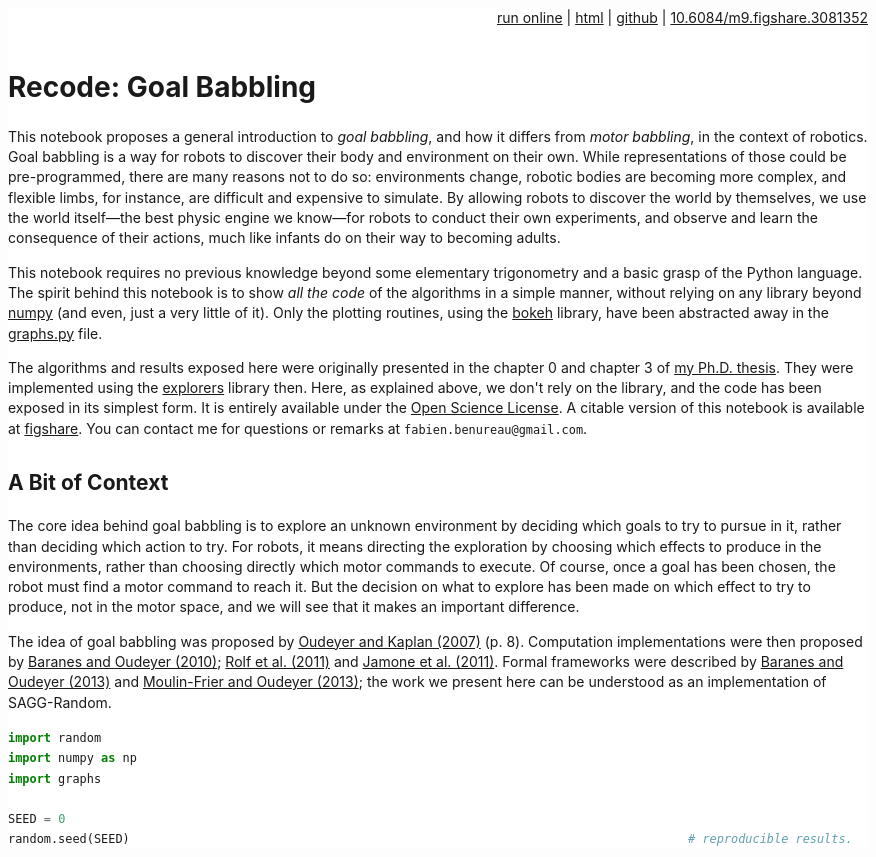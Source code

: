 
<div align="right"><a href="https://beta.mybinder.org/v2/gh/benureau/recode/master?filepath=benureau2015_gb/benureau2015_gb.ipynb">run online</a> | <a href="http://fabien.benureau.com/recode/benureau2015_gb/benureau2015_gb.html">html</a> | <a href="https://github.com/benureau/recode/tree/master/benureau2015_gb">github</a> | <a href="https://dx.doi.org/10.6084/m9.figshare.3081352">10.6084/m9.figshare.3081352</a></div>

# Recode: Goal Babbling

This notebook proposes a general introduction to *goal babbling*, and how it differs from *motor babbling*, in the context of robotics. Goal babbling is a way for robots to discover their body and environment on their own. While representations of those could be pre-programmed, there are many reasons not to do so: environments change, robotic bodies are becoming more complex, and flexible limbs, for instance, are difficult and expensive to simulate. By allowing robots to discover the world by themselves, we use the world itself—the best physic engine we know—for robots to conduct their own experiments, and observe and learn the consequence of their actions, much like infants do on their way to becoming adults.

This notebook requires no previous knowledge beyond some elementary trigonometry and a basic grasp of the Python language. The spirit behind this notebook is to show *all the code* of the algorithms in a simple manner, without relying on any library beyond [numpy](http://www.numpy.org/) (and even, just a very little of it). Only the plotting routines, using the [bokeh](http://bokeh.pydata.org/) library, have been abstracted away in the [graphs.py](https://github.com/benureau/recode/blob/master/benureau2015_gb/graphs.py) file.

The algorithms and results exposed here were originally presented in the chapter 0 and chapter 3 of [my Ph.D. thesis](http://fabien.benureau.com/docs/phd_benureau.pdf). They were implemented using the [explorers](https://github.com/benureau/explorers) library then. Here, as explained above, we don't rely on the library, and the code has been exposed in its simplest form. It is entirely available under the [Open Science License](http://fabien.benureau.com/openscience.html). A citable version of this notebook is available at [figshare](https://dx.doi.org/10.6084/m9.figshare.3081352). You can contact me for questions or remarks at `fabien.benureau@gmail.com`.

## A Bit of Context

The core idea behind goal babbling is to explore an unknown environment by deciding which goals to try to pursue in it, rather than deciding which action to try. For robots, it means directing the exploration by choosing which effects to produce in the environments, rather than choosing directly which motor commands to execute. Of course, once a goal has been chosen, the robot must find a motor command to reach it. But the decision on what to explore has been made on which effect to try to produce, not in the motor space, and we will see that it makes an important difference.

The idea of goal babbling was proposed by [Oudeyer and Kaplan (2007)](#References) (p. 8). Computation implementations were then proposed by [Baranes and Oudeyer (2010)](#References); [Rolf et al. (2011)](#References) and [Jamone et al. (2011)](#References). Formal frameworks were described by [Baranes and Oudeyer (2013)](#References) and [Moulin-Frier and Oudeyer (2013)](#References); the work we present here can be understood as an implementation of SAGG-Random. 


```python
import random
import numpy as np
import graphs

SEED = 0
random.seed(SEED)                                                                              # reproducible results.
```
